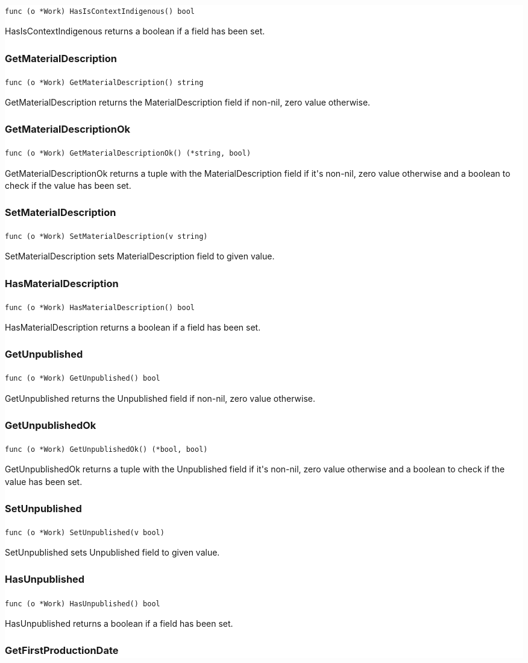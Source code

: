 `func (o *Work) HasIsContextIndigenous() bool`

HasIsContextIndigenous returns a boolean if a field has been set.

### GetMaterialDescription

`func (o *Work) GetMaterialDescription() string`

GetMaterialDescription returns the MaterialDescription field if non-nil, zero value otherwise.

### GetMaterialDescriptionOk

`func (o *Work) GetMaterialDescriptionOk() (*string, bool)`

GetMaterialDescriptionOk returns a tuple with the MaterialDescription field if it's non-nil, zero value otherwise
and a boolean to check if the value has been set.

### SetMaterialDescription

`func (o *Work) SetMaterialDescription(v string)`

SetMaterialDescription sets MaterialDescription field to given value.

### HasMaterialDescription

`func (o *Work) HasMaterialDescription() bool`

HasMaterialDescription returns a boolean if a field has been set.

### GetUnpublished

`func (o *Work) GetUnpublished() bool`

GetUnpublished returns the Unpublished field if non-nil, zero value otherwise.

### GetUnpublishedOk

`func (o *Work) GetUnpublishedOk() (*bool, bool)`

GetUnpublishedOk returns a tuple with the Unpublished field if it's non-nil, zero value otherwise
and a boolean to check if the value has been set.

### SetUnpublished

`func (o *Work) SetUnpublished(v bool)`

SetUnpublished sets Unpublished field to given value.

### HasUnpublished

`func (o *Work) HasUnpublished() bool`

HasUnpublished returns a boolean if a field has been set.

### GetFirstProductionDate
